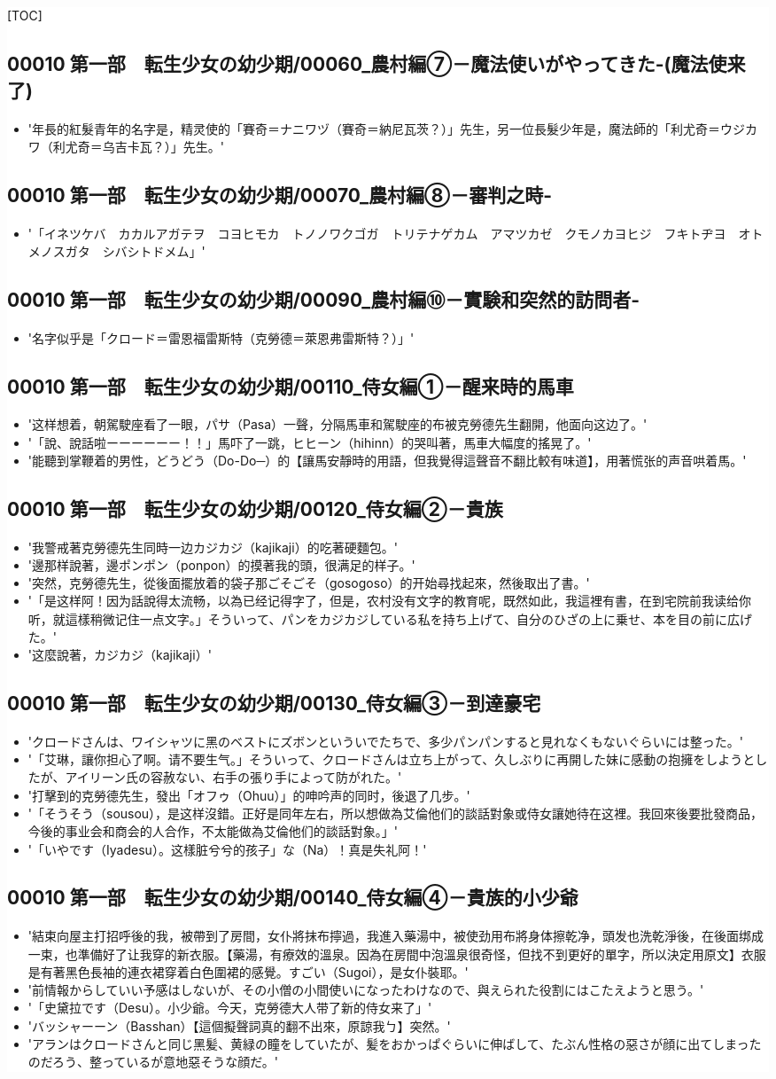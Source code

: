# 

[TOC]

## 00010 第一部　転生少女の幼少期/00060_農村編⑦－魔法使いがやってきた-(魔法使来了)

- '年長的紅髮青年的名字是，精灵使的「賽奇＝ナニワヅ（賽奇＝納尼瓦茨？）」先生，另一位長髮少年是，魔法師的「利尤奇＝ウジカワ（利尤奇＝乌吉卡瓦？）」先生。'


## 00010 第一部　転生少女の幼少期/00070_農村編⑧－審判之時-

- '「イネツケバ　カカルアガテヲ　コヨヒモカ　トノノワクゴガ　トリテナゲカム　アマツカゼ　クモノカヨヒジ　フキトヂヨ　オトメノスガタ　シバシトドメム」'


## 00010 第一部　転生少女の幼少期/00090_農村編⑩－實験和突然的訪問者-

- '名字似乎是「クロード＝雷恩福雷斯特（克勞德＝萊恩弗雷斯特？）」'


## 00010 第一部　転生少女の幼少期/00110_侍女編①－醒来時的馬車

- '这样想着，朝駕駛座看了一眼，パサ（Pasa）一聲，分隔馬車和駕駛座的布被克勞德先生翻開，他面向这边了。'
- '「說、說話啦ーーーーーー！！」馬吓了一跳，ヒヒーン（hihinn）的哭叫著，馬車大幅度的搖晃了。'
- '能聽到掌鞭着的男性，どうどう（Do-Do─）的【讓馬安靜時的用語，但我覺得這聲音不翻比較有味道】，用著慌张的声音哄着馬。'


## 00010 第一部　転生少女の幼少期/00120_侍女編②－貴族

- '我警戒著克勞德先生同時一边カジカジ（kajikaji）的吃著硬麵包。'
- '邊那样說著，邊ポンポン（ponpon）的摸著我的頭，很满足的样子。'
- '突然，克勞德先生，從後面擺放着的袋子那ごそごそ（gosogoso）的开始尋找起來，然後取出了書。'
- '「是这样阿！因为話說得太流畅，以為已经记得字了，但是，农村没有文字的教育呢，既然如此，我這裡有書，在到宅院前我读给你听，就這樣稍微记住一点文字。」そういって、パンをカジカジしている私を持ち上げて、自分のひざの上に乗せ、本を目の前に広げた。'
- '这麼說著，カジカジ（kajikaji）'


## 00010 第一部　転生少女の幼少期/00130_侍女編③－到達豪宅

- 'クロードさんは、ワイシャツに黑のベストにズボンといういでたちで、多少パンパンすると見れなくもないぐらいには整った。'
- '「艾琳，讓你担心了啊。请不要生气。」そういって、クロードさんは立ち上がって、久しぶりに再開した妹に感動の抱擁をしようとしたが、アイリーン氏の容赦ない、右手の張り手によって防がれた。'
- '打擊到的克勞德先生，發出「オフゥ（Ohuu）」的呻吟声的同时，後退了几步。'
- '「そうそう（sousou），是这样沒錯。正好是同年左右，所以想做為艾倫他们的談話對象或侍女讓她待在这裡。我回來後要批發商品，今後的事业会和商会的人合作，不太能做為艾倫他们的談話對象。」'
- '「いやです（Iyadesu）。这樣脏兮兮的孩子」な（Na）！真是失礼阿！'


## 00010 第一部　転生少女の幼少期/00140_侍女編④－貴族的小少爺

- '結束向屋主打招呼後的我，被帶到了房間，女仆將抹布擰過，我進入藥湯中，被使劲用布將身体擦乾净，頭发也洗乾淨後，在後面绑成一束，也準備好了让我穿的新衣服。【藥湯，有療效的溫泉。因為在房間中泡溫泉很奇怪，但找不到更好的單字，所以決定用原文】衣服是有著黑色長袖的連衣裙穿着白色圍裙的感覺。すごい（Sugoi），是女仆裝耶。'
- '前情報からしていい予感はしないが、その小僧の小間使いになったわけなので、與えられた役割にはこたえようと思う。'
- '「史黛拉です（Desu）。小少爺。今天，克勞德大人带了新的侍女来了」'
- 'バッシャーーン（Basshan）【這個擬聲詞真的翻不出來，原諒我ㄅ】突然。'
- 'アランはクロードさんと同じ黑髪、黄緑の瞳をしていたが、髪をおかっぱぐらいに伸ばして、たぶん性格の惡さが顔に出てしまったのだろう、整っているが意地惡そうな顔だ。'

